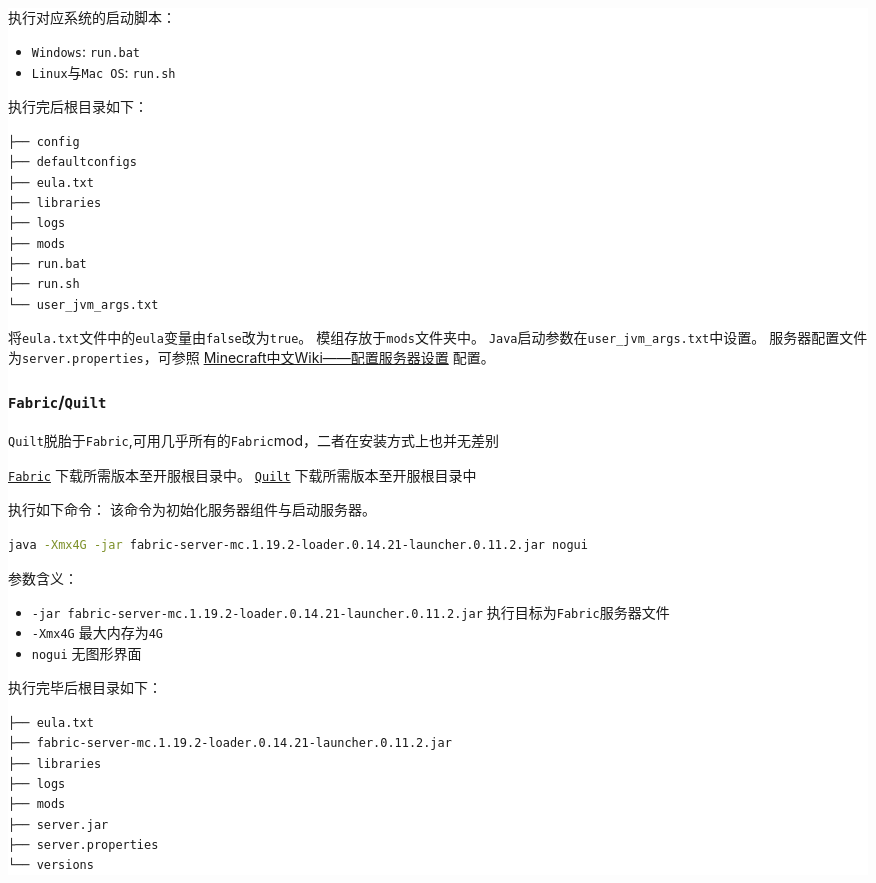 执行对应系统的启动脚本：

- `Windows`: `run.bat`
- `Linux`与`Mac OS`: `run.sh`

执行完后根目录如下：

```tree
├── config
├── defaultconfigs
├── eula.txt
├── libraries
├── logs
├── mods
├── run.bat
├── run.sh
└── user_jvm_args.txt
```

将`eula.txt`文件中的`eula`变量由`false`改为`true`。
模组存放于`mods`文件夹中。
`Java`启动参数在`user_jvm_args.txt`中设置。
服务器配置文件为`server.properties`，可参照 [Minecraft中文Wiki——配置服务器设置](https://minecraft.fandom.com/zh/wiki/Server.properties) 配置。

### `Fabric`/`Quilt`

`Quilt`脱胎于`Fabric`,可用几乎所有的`Fabric`mod，二者在安装方式上也并无差别

[`Fabric`](https://fabricmc.net/use/server)
下载所需版本至开服根目录中。
[`Quilt`](https://quiltmc.org/en/install/server/)
下载所需版本至开服根目录中

执行如下命令：
该命令为初始化服务器组件与启动服务器。

```sh
java -Xmx4G -jar fabric-server-mc.1.19.2-loader.0.14.21-launcher.0.11.2.jar nogui
```

参数含义：

- `-jar fabric-server-mc.1.19.2-loader.0.14.21-launcher.0.11.2.jar` 执行目标为`Fabric`服务器文件
- `-Xmx4G` 最大内存为`4G`
- `nogui` 无图形界面

执行完毕后根目录如下：

```tree
├── eula.txt
├── fabric-server-mc.1.19.2-loader.0.14.21-launcher.0.11.2.jar
├── libraries
├── logs
├── mods
├── server.jar
├── server.properties
└── versions
```
